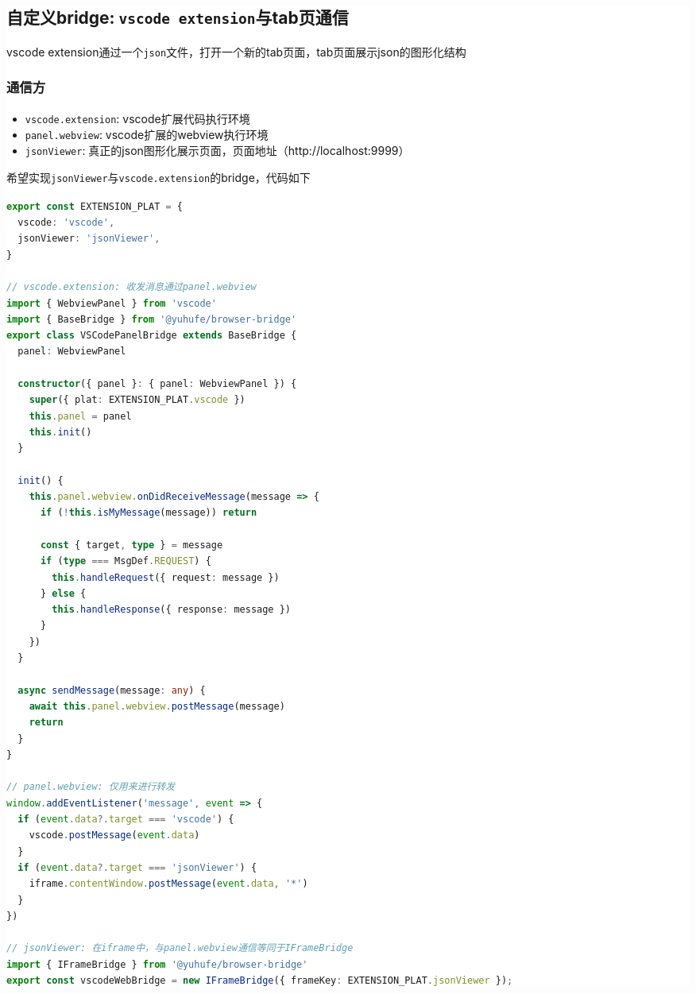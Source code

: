 ## 自定义bridge: `vscode extension`与tab页通信

vscode extension通过一个`json`文件，打开一个新的tab页面，tab页面展示json的图形化结构

### 通信方
- `vscode.extension`: vscode扩展代码执行环境
- `panel.webview`: vscode扩展的webview执行环境
- `jsonViewer`: 真正的json图形化展示页面，页面地址（http://localhost:9999）

希望实现`jsonViewer`与`vscode.extension`的bridge，代码如下
```typescript
export const EXTENSION_PLAT = {
  vscode: 'vscode',
  jsonViewer: 'jsonViewer',
}

// vscode.extension: 收发消息通过panel.webview
import { WebviewPanel } from 'vscode'
import { BaseBridge } from '@yuhufe/browser-bridge'
export class VSCodePanelBridge extends BaseBridge {
  panel: WebviewPanel

  constructor({ panel }: { panel: WebviewPanel }) {
    super({ plat: EXTENSION_PLAT.vscode })
    this.panel = panel
    this.init()
  }

  init() {
    this.panel.webview.onDidReceiveMessage(message => {
      if (!this.isMyMessage(message)) return

      const { target, type } = message
      if (type === MsgDef.REQUEST) {
        this.handleRequest({ request: message })
      } else {
        this.handleResponse({ response: message })
      }
    })
  }

  async sendMessage(message: any) {
    await this.panel.webview.postMessage(message)
    return
  }
}

// panel.webview: 仅用来进行转发
window.addEventListener('message', event => {
  if (event.data?.target === 'vscode') {
    vscode.postMessage(event.data)
  }
  if (event.data?.target === 'jsonViewer') {
    iframe.contentWindow.postMessage(event.data, '*')
  }
})

// jsonViewer: 在iframe中，与panel.webview通信等同于IFrameBridge
import { IFrameBridge } from '@yuhufe/browser-bridge'
export const vscodeWebBridge = new IFrameBridge({ frameKey: EXTENSION_PLAT.jsonViewer });

```
